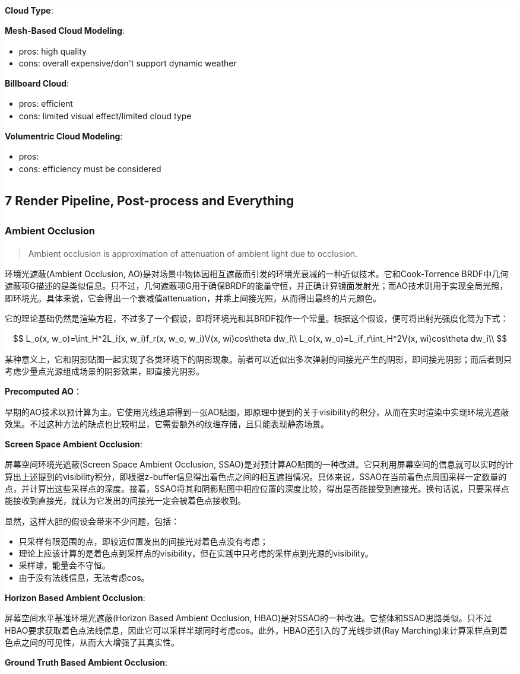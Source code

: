 **Cloud Type**:

**Mesh-Based Cloud Modeling**:

- pros: high quality
- cons: overall expensive/don't support dynamic weather

**Billboard Cloud**:

- pros: efficient
- cons: limited visual effect/limited cloud type

**Volumentric Cloud Modeling**:

- pros:
- cons: efficiency must be considered

## 7 Render Pipeline, Post-process and Everything

### Ambient Occlusion

> Ambient occlusion is approximation of attenuation of ambient light due to occlusion.

环境光遮蔽(Ambient Occlusion, AO)是对场景中物体因相互遮蔽而引发的环境光衰减的一种近似技术。它和Cook-Torrence BRDF中几何遮蔽项G描述的是类似信息。只不过，几何遮蔽项G用于确保BRDF的能量守恒，并正确计算镜面发射光；而AO技术则用于实现全局光照，即环境光。具体来说，它会得出一个衰减值attenuation，并乘上间接光照，从而得出最终的片元颜色。

它的理论基础仍然是渲染方程，不过多了一个假设，即将环境光和其BRDF视作一个常量。根据这个假设，便可将出射光强度化简为下式：

$$
L_o(x, w_o)=\int_H^2L_i(x, w_i)f_r(x, w_o, w_i)V(x, wi)cos\theta dw_i\\
L_o(x, w_o)=L_if_r\int_H^2V(x, wi)cos\theta dw_i\\
$$

某种意义上，它和阴影贴图一起实现了各类环境下的阴影现象。前者可以近似出多次弹射的间接光产生的阴影，即间接光阴影；而后者则只考虑少量点光源组成场景的阴影效果，即直接光阴影。

**Precomputed AO**：

早期的AO技术以预计算为主。它使用光线追踪得到一张AO贴图，即原理中提到的关于visibility的积分，从而在实时渲染中实现环境光遮蔽效果。不过这种方法的缺点也比较明显，它需要额外的纹理存储，且只能表现静态场景。

**Screen Space Ambient Occlusion**:

屏幕空间环境光遮蔽(Screen Space Ambient Occlusion, SSAO)是对预计算AO贴图的一种改进。它只利用屏幕空间的信息就可以实时的计算出上述提到的visibility积分，即根据z-buffer信息得出着色点之间的相互遮挡情况。具体来说，SSAO在当前着色点周围采样一定数量的点，并计算出这些采样点的深度。接着，SSAO将其和阴影贴图中相应位置的深度比较，得出是否能接受到直接光。换句话说，只要采样点能接收到直接光，就认为它发出的间接光一定会被着色点接收到。

显然，这样大胆的假设会带来不少问题，包括：

- 只采样有限范围的点，即较远位置发出的间接光对着色点没有考虑；
- 理论上应该计算的是着色点到采样点的visibility，但在实践中只考虑的采样点到光源的visibility。
- 采样球，能量会不守恒。
- 由于没有法线信息，无法考虑cos。

**Horizon Based Ambient Occlusion**:

屏幕空间水平基准环境光遮蔽(Horizon Based Ambient Occlusion, HBAO)是对SSAO的一种改进。它整体和SSAO思路类似。只不过HBAO要求获取着色点法线信息，因此它可以采样半球同时考虑cos。此外，HBAO还引入的了光线步进(Ray Marching)来计算采样点到着色点之间的可见性，从而大大增强了其真实性。

**Ground Truth Based Ambient Occlusion**:
